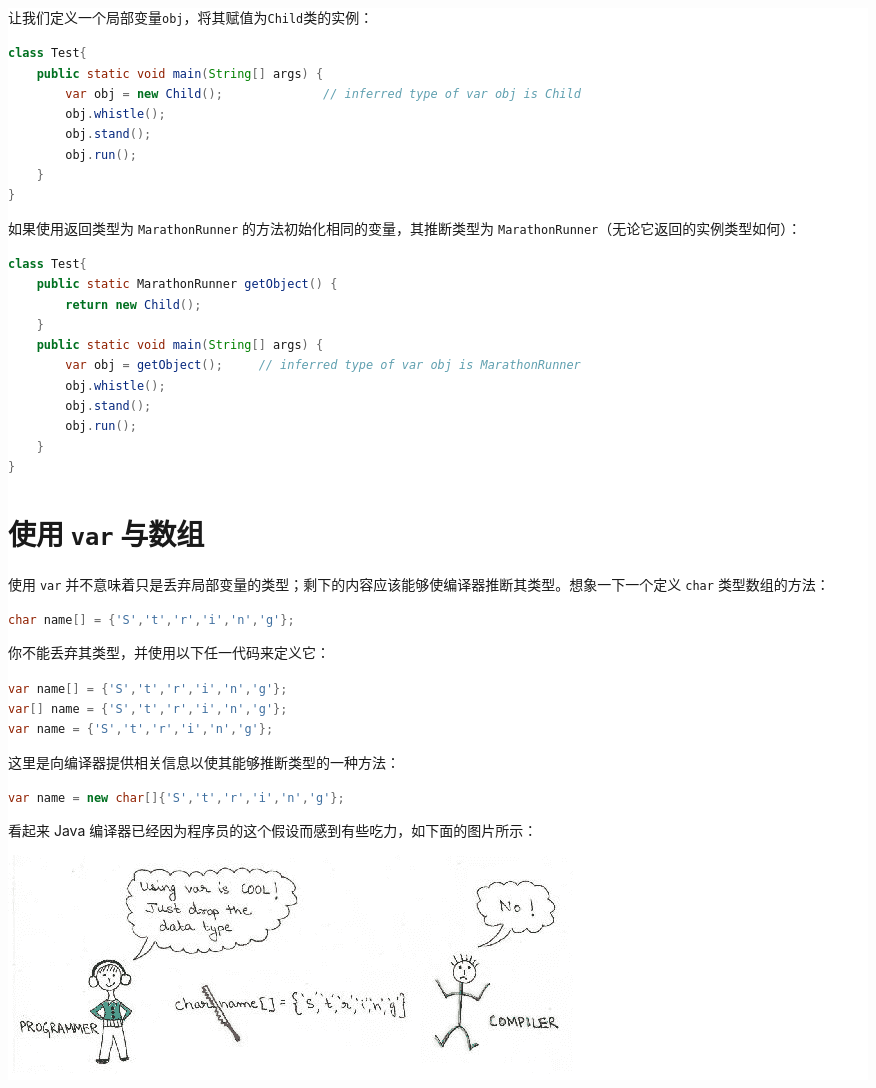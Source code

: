 让我们定义一个局部变量`obj`，将其赋值为`Child`类的实例：

```java
class Test{ 
    public static void main(String[] args) { 
        var obj = new Child();              // inferred type of var obj is Child 
        obj.whistle(); 
        obj.stand();                     
        obj.run(); 
    } 
}  
```

如果使用返回类型为 `MarathonRunner` 的方法初始化相同的变量，其推断类型为 `MarathonRunner`（无论它返回的实例类型如何）：

```java
class Test{ 
    public static MarathonRunner getObject() { 
        return new Child(); 
    } 
    public static void main(String[] args) { 
        var obj = getObject();     // inferred type of var obj is MarathonRunner 
        obj.whistle(); 
        obj.stand(); 
        obj.run(); 
    } 
} 
```

# 使用 `var` 与数组

使用 `var` 并不意味着只是丢弃局部变量的类型；剩下的内容应该能够使编译器推断其类型。想象一下一个定义 `char` 类型数组的方法：

```java
char name[] = {'S','t','r','i','n','g'};  
```

你不能丢弃其类型，并使用以下任一代码来定义它：

```java
var name[] = {'S','t','r','i','n','g'}; 
var[] name = {'S','t','r','i','n','g'}; 
var name = {'S','t','r','i','n','g'};  
```

这里是向编译器提供相关信息以使其能够推断类型的一种方法：

```java
var name = new char[]{'S','t','r','i','n','g'}; 
```

看起来 Java 编译器已经因为程序员的这个假设而感到有些吃力，如下面的图片所示：

![图片](img/474a407f-8ba4-4eb8-a9a0-edd3fcd0397f.jpg)
